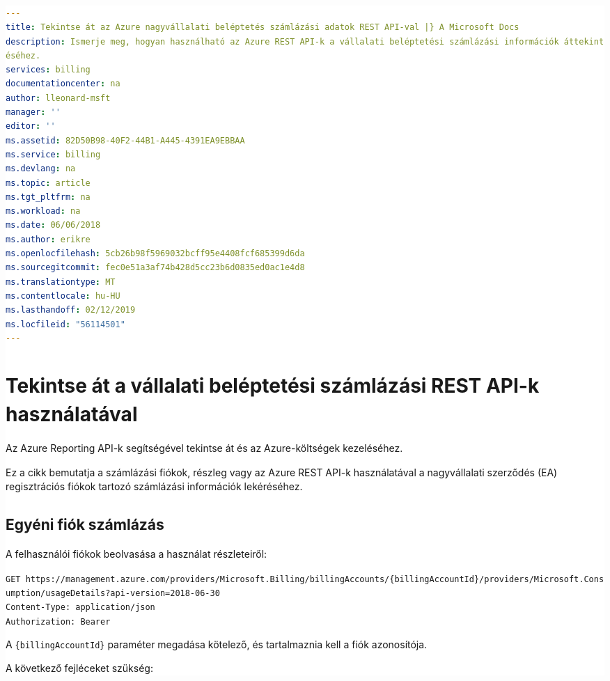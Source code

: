 ```yaml
---
title: Tekintse át az Azure nagyvállalati beléptetés számlázási adatok REST API-val |} A Microsoft Docs
description: Ismerje meg, hogyan használható az Azure REST API-k a vállalati beléptetési számlázási információk áttekintéséhez.
services: billing
documentationcenter: na
author: lleonard-msft
manager: ''
editor: ''
ms.assetid: 82D50B98-40F2-44B1-A445-4391EA9EBBAA
ms.service: billing
ms.devlang: na
ms.topic: article
ms.tgt_pltfrm: na
ms.workload: na
ms.date: 06/06/2018
ms.author: erikre
ms.openlocfilehash: 5cb26b98f5969032bcff95e4408fcf685399d6da
ms.sourcegitcommit: fec0e51a3af74b428d5cc23b6d0835ed0ac1e4d8
ms.translationtype: MT
ms.contentlocale: hu-HU
ms.lasthandoff: 02/12/2019
ms.locfileid: "56114501"
---
```

# <a name="review-enterprise-enrollment-billing-using-rest-apis"></a>Tekintse át a vállalati beléptetési számlázási REST API-k használatával

Az Azure Reporting API-k segítségével tekintse át és az Azure-költségek kezeléséhez.

Ez a cikk bemutatja a számlázási fiókok, részleg vagy az Azure REST API-k használatával a nagyvállalati szerződés (EA) regisztrációs fiókok tartozó számlázási információk lekéréséhez. 

## <a name="individual-account-billing"></a>Egyéni fiók számlázás

A felhasználói fiókok beolvasása a használat részleteiről:

```http
GET https://management.azure.com/providers/Microsoft.Billing/billingAccounts/{billingAccountId}/providers/Microsoft.Consumption/usageDetails?api-version=2018-06-30
Content-Type: application/json   
Authorization: Bearer
```

A `{billingAccountId}` paraméter megadása kötelező, és tartalmaznia kell a fiók azonosítója.

A következő fejléceket szükség: 
